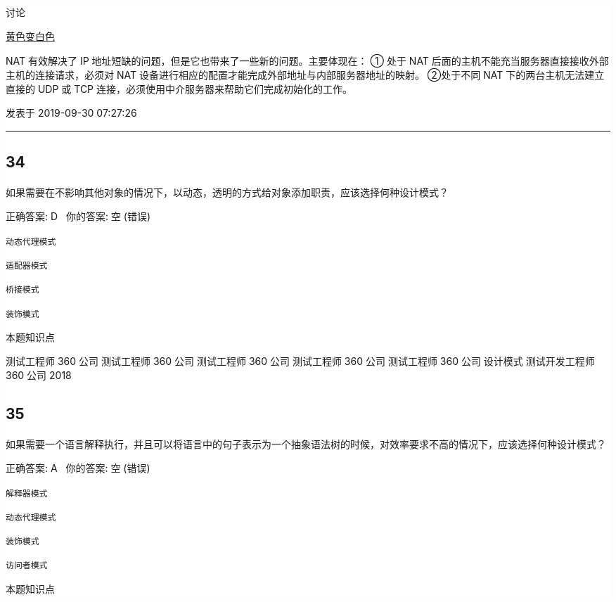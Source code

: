 讨论

[黄色变白色](https://www.nowcoder.com/profile/8547911)

NAT 有效解决了 IP 地址短缺的问题，但是它也带来了一些新的问题。主要体现在：
① 处于 NAT 后面的主机不能充当服务器直接接收外部主机的连接请求，必须对 NAT 设备进行相应的配置才能完成外部地址与内部服务器地址的映射。
②处于不同 NAT 下的两台主机无法建立直接的 UDP 或 TCP 连接，必须使用中介服务器来帮助它们完成初始化的工作。

发表于 2019-09-30 07:27:26

* * *

## 34

如果需要在不影响其他对象的情况下，以动态，透明的方式给对象添加职责，应该选择何种设计模式？

正确答案: D   你的答案: 空 (错误)

```cpp
动态代理模式
```

```cpp
适配器模式
```

```cpp
桥接模式
```

```cpp
装饰模式
```

本题知识点

测试工程师 360 公司 测试工程师 360 公司 测试工程师 360 公司 测试工程师 360 公司 测试工程师 360 公司 设计模式 测试开发工程师 360 公司 2018

## 35

如果需要一个语言解释执行，并且可以将语言中的句子表示为一个抽象语法树的时候，对效率要求不高的情况下，应该选择何种设计模式？

正确答案: A   你的答案: 空 (错误)

```cpp
解释器模式
```

```cpp
动态代理模式
```

```cpp
装饰模式
```

```cpp
访问者模式
```

本题知识点
